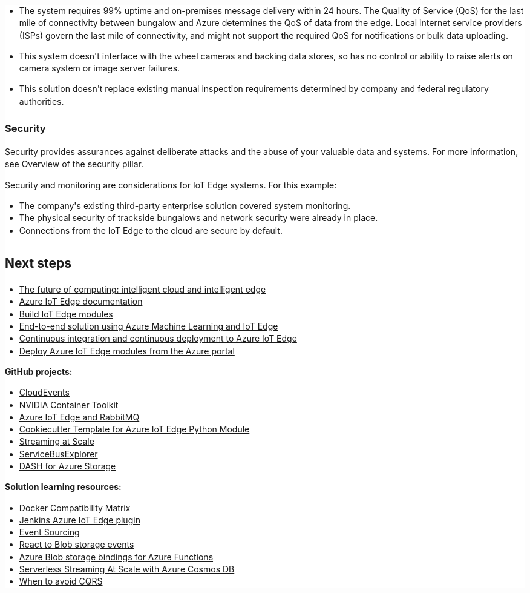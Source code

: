 - The system requires 99% uptime and on-premises message delivery within 24 hours. The Quality of Service (QoS) for the last mile of connectivity between bungalow and Azure determines the QoS of data from the edge. Local internet service providers (ISPs) govern the last mile of connectivity, and might not support the required QoS for notifications or bulk data uploading.

- This system doesn't interface with the wheel cameras and backing data stores, so has no control or ability to raise alerts on camera system or image server failures.

- This solution doesn't replace existing manual inspection requirements determined by company and federal regulatory authorities.

### Security

Security provides assurances against deliberate attacks and the abuse of your valuable data and systems. For more information, see [Overview of the security pillar](/azure/architecture/framework/security/overview).

Security and monitoring are considerations for IoT Edge systems. For this example:

- The company's existing third-party enterprise solution covered system monitoring.
- The physical security of trackside bungalows and network security were already in place.
- Connections from the IoT Edge to the cloud are secure by default.

## Next steps

- [The future of computing: intelligent cloud and intelligent edge](https://azure.microsoft.com/overview/future-of-cloud)
- [Azure IoT Edge documentation](/azure/iot-edge)
- [Build IoT Edge modules](/azure/iot-edge/how-to-vs-code-develop-module)
- [End-to-end solution using Azure Machine Learning and IoT Edge](/azure/iot-edge/tutorial-machine-learning-edge-01-intro)
- [Continuous integration and continuous deployment to Azure IoT Edge](/azure/iot-edge/how-to-continuous-integration-continuous-deployment)
- [Deploy Azure IoT Edge modules from the Azure portal](/azure/iot-edge/how-to-deploy-modules-portal)

**GitHub projects:**

- [CloudEvents](https://github.com/cloudevents/spec)
- [NVIDIA Container Toolkit](https://github.com/nvidia/nvidia-docker/wiki)
- [Azure IoT Edge and RabbitMQ](https://github.com/idavis/iot-edge-rabbitmq)
- [Cookiecutter Template for Azure IoT Edge Python Module](https://github.com/Azure/cookiecutter-azure-iot-edge-module)
- [Streaming at Scale](https://github.com/Azure-Samples/streaming-at-scale)
- [ServiceBusExplorer](https://github.com/paolosalvatori/ServiceBusExplorer)
- [DASH for Azure Storage](https://github.com/MicrosoftDX/Dash)

**Solution learning resources:**

- [Docker Compatibility Matrix](https://docs.docker.com/compose/compose-file/compose-versioning/#compatibility-matrix)
- [Jenkins Azure IoT Edge plugin](https://github.com/Microsoft/azure-iot-edge-jenkins-plugin)
- [Event Sourcing](https://martinfowler.com/eaaDev/EventSourcing.html)
- [React to Blob storage events](/azure/storage/blobs/storage-blob-event-overview)
- [Azure Blob storage bindings for Azure Functions](/azure/azure-functions/functions-bindings-storage-blob)
- [Serverless Streaming At Scale with Azure Cosmos DB](https://medium.com/streaming-at-scale-in-azure/serverless-streaming-at-scale-with-cosmos-db-e0e26cacd27d)
- [When to avoid CQRS](http://udidahan.com/2011/04/22/when-to-avoid-cqrs/)

